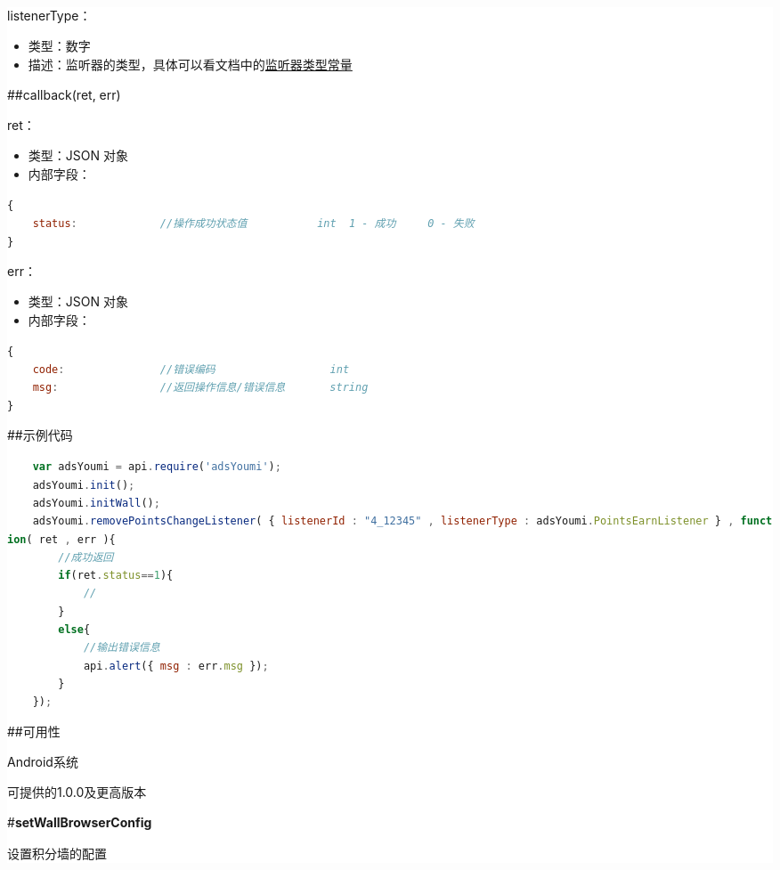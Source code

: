 listenerType：

- 类型：数字
- 描述：监听器的类型，具体可以看文档中的[监听器类型常量](!Constant)

##callback(ret, err)

ret：

- 类型：JSON 对象
- 内部字段：

```js
{
	status:				//操作成功状态值			int  1 - 成功     0 - 失败
}
```

err：

- 类型：JSON 对象
- 内部字段：

```js
{
	code:				//错误编码					int
	msg:                //返回操作信息/错误信息		string
}
```

##示例代码
```js
	var adsYoumi = api.require('adsYoumi');
	adsYoumi.init();
	adsYoumi.initWall();
	adsYoumi.removePointsChangeListener( { listenerId : "4_12345" , listenerType : adsYoumi.PointsEarnListener } , function( ret , err ){
		//成功返回
		if(ret.status==1){
			//
		}
		else{
			//输出错误信息
			api.alert({ msg : err.msg });
		}
	});
```

##可用性

Android系统

可提供的1.0.0及更高版本


#**setWallBrowserConfig**<div id="a9"></div>

设置积分墙的配置
